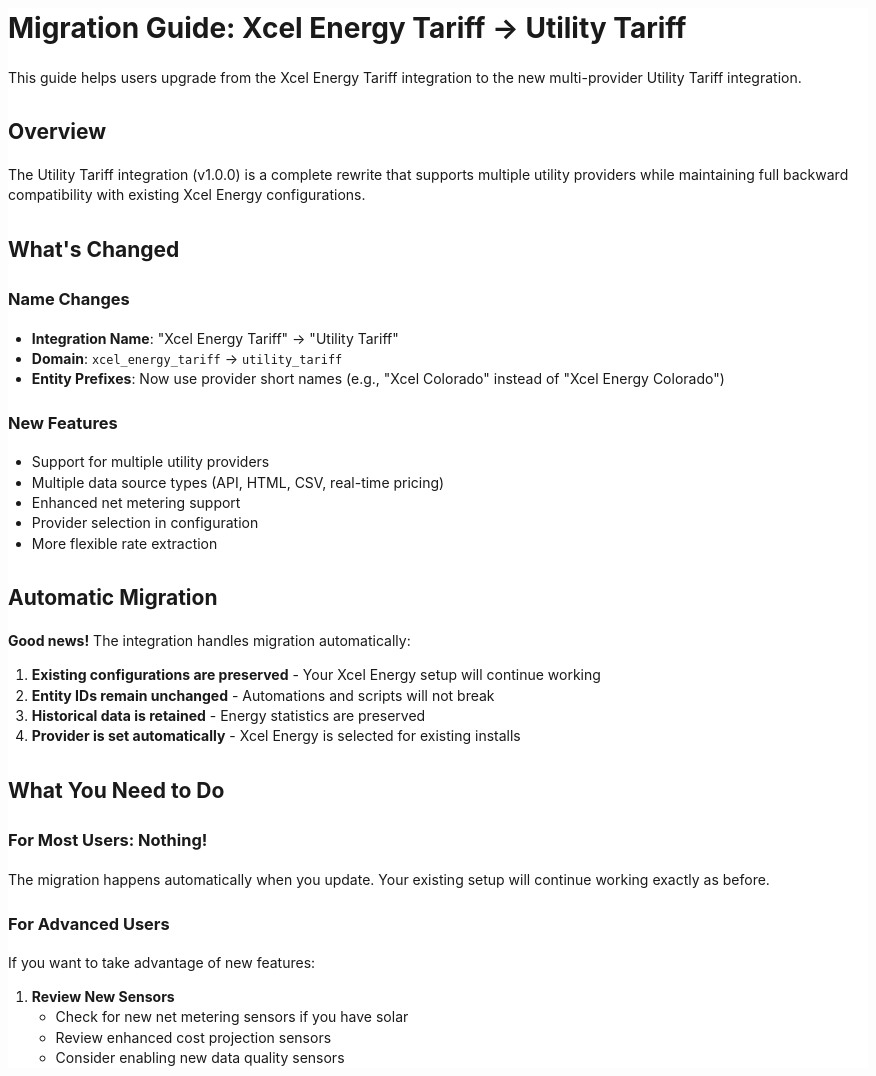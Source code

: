 # Migration Guide: Xcel Energy Tariff → Utility Tariff

This guide helps users upgrade from the Xcel Energy Tariff integration to the new multi-provider Utility Tariff integration.

## Overview

The Utility Tariff integration (v1.0.0) is a complete rewrite that supports multiple utility providers while maintaining full backward compatibility with existing Xcel Energy configurations.

## What's Changed

### Name Changes
- **Integration Name**: "Xcel Energy Tariff" → "Utility Tariff"
- **Domain**: `xcel_energy_tariff` → `utility_tariff`
- **Entity Prefixes**: Now use provider short names (e.g., "Xcel Colorado" instead of "Xcel Energy Colorado")

### New Features
- Support for multiple utility providers
- Multiple data source types (API, HTML, CSV, real-time pricing)
- Enhanced net metering support
- Provider selection in configuration
- More flexible rate extraction

## Automatic Migration

**Good news!** The integration handles migration automatically:

1. **Existing configurations are preserved** - Your Xcel Energy setup will continue working
2. **Entity IDs remain unchanged** - Automations and scripts will not break
3. **Historical data is retained** - Energy statistics are preserved
4. **Provider is set automatically** - Xcel Energy is selected for existing installs

## What You Need to Do

### For Most Users: Nothing!

The migration happens automatically when you update. Your existing setup will continue working exactly as before.

### For Advanced Users

If you want to take advantage of new features:

1. **Review New Sensors**
   - Check for new net metering sensors if you have solar
   - Review enhanced cost projection sensors
   - Consider enabling new data quality sensors
